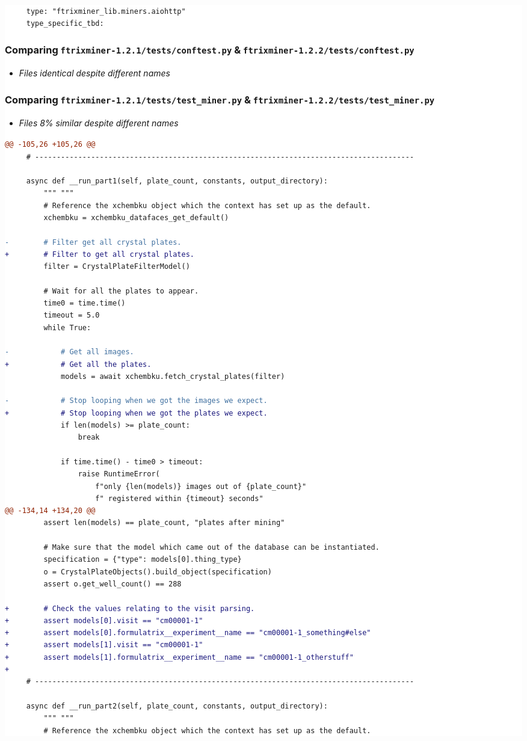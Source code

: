 ```diff
     type: "ftrixminer_lib.miners.aiohttp"
     type_specific_tbd:
```

### Comparing `ftrixminer-1.2.1/tests/conftest.py` & `ftrixminer-1.2.2/tests/conftest.py`

 * *Files identical despite different names*

### Comparing `ftrixminer-1.2.1/tests/test_miner.py` & `ftrixminer-1.2.2/tests/test_miner.py`

 * *Files 8% similar despite different names*

```diff
@@ -105,26 +105,26 @@
     # ----------------------------------------------------------------------------------------
 
     async def __run_part1(self, plate_count, constants, output_directory):
         """ """
         # Reference the xchembku object which the context has set up as the default.
         xchembku = xchembku_datafaces_get_default()
 
-        # Filter get all crystal plates.
+        # Filter to get all crystal plates.
         filter = CrystalPlateFilterModel()
 
         # Wait for all the plates to appear.
         time0 = time.time()
         timeout = 5.0
         while True:
 
-            # Get all images.
+            # Get all the plates.
             models = await xchembku.fetch_crystal_plates(filter)
 
-            # Stop looping when we got the images we expect.
+            # Stop looping when we got the plates we expect.
             if len(models) >= plate_count:
                 break
 
             if time.time() - time0 > timeout:
                 raise RuntimeError(
                     f"only {len(models)} images out of {plate_count}"
                     f" registered within {timeout} seconds"
@@ -134,14 +134,20 @@
         assert len(models) == plate_count, "plates after mining"
 
         # Make sure that the model which came out of the database can be instantiated.
         specification = {"type": models[0].thing_type}
         o = CrystalPlateObjects().build_object(specification)
         assert o.get_well_count() == 288
 
+        # Check the values relating to the visit parsing.
+        assert models[0].visit == "cm00001-1"
+        assert models[0].formulatrix__experiment__name == "cm00001-1_something#else"
+        assert models[1].visit == "cm00001-1"
+        assert models[1].formulatrix__experiment__name == "cm00001-1_otherstuff"
+
     # ----------------------------------------------------------------------------------------
 
     async def __run_part2(self, plate_count, constants, output_directory):
         """ """
         # Reference the xchembku object which the context has set up as the default.
```